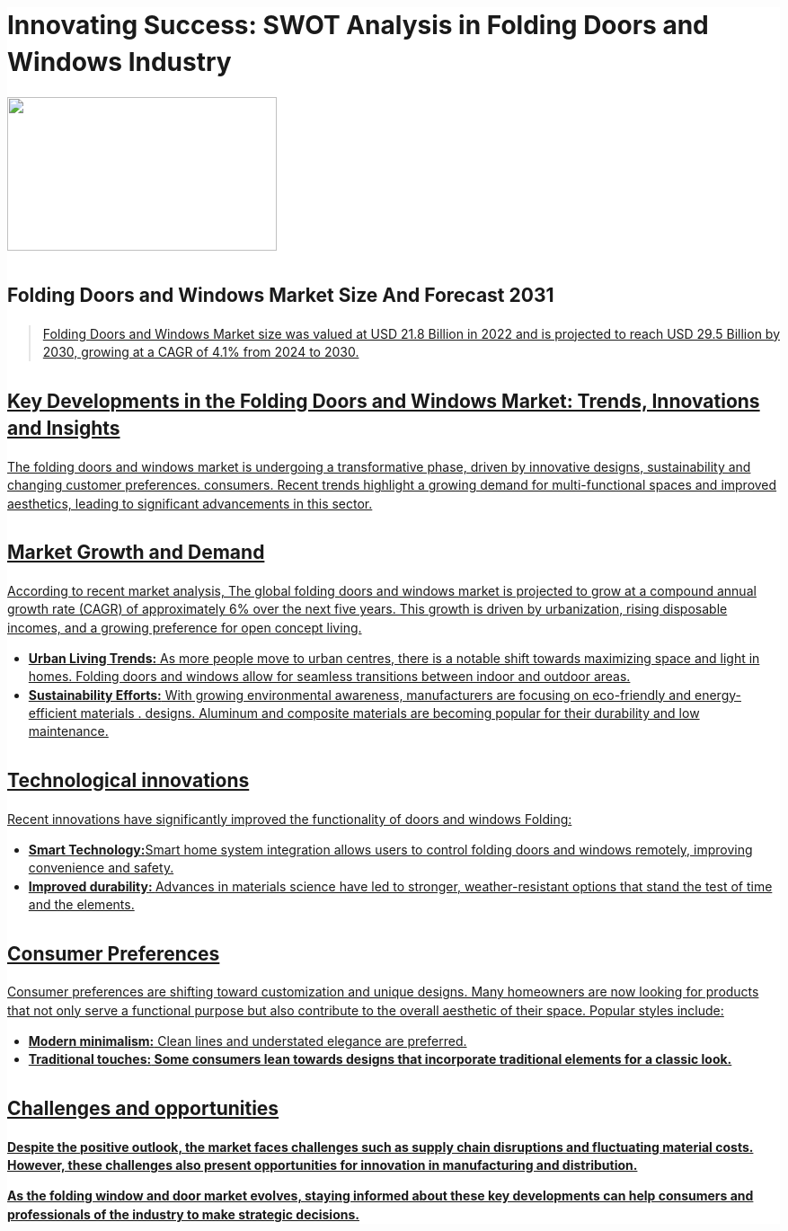 <h1>Innovating Success: SWOT Analysis in Folding Doors and Windows Industry</h1><img src="https://ffe5etoiles.com/wp-content/uploads/2025/01/MST7-300x171.png" alt="" width="300" height="171" class="aligncenter size-medium wp-image-105565" /><h2>Folding Doors and Windows Market Size And Forecast 2031</h2><blockquote><p><p><a href="https://www.verifiedmarketreports.com/download-sample/?rid=562064&utm_source=Github&utm_medium=385" target="_blank">Folding Doors and Windows Market size was valued at USD 21.8 Billion in 2022 and is projected to reach USD 29.5 Billion by 2030, growing at a CAGR of 4.1% from 2024 to 2030.</strong></span></p></p></blockquote><h2>Key Developments in the Folding Doors and Windows Market: Trends, Innovations and Insights</h2><p>The folding doors and windows market is undergoing a transformative phase, driven by innovative designs, sustainability and changing customer preferences. consumers. Recent trends highlight a growing demand for multi-functional spaces and improved aesthetics, leading to significant advancements in this sector.</p><h2>Market Growth and Demand</h2><p>According to recent market analysis, The global folding doors and windows market is projected to grow at a compound annual growth rate (CAGR) of approximately 6% over the next five years. This growth is driven by urbanization, rising disposable incomes, and a growing preference for open concept living.</p><ul><li><strong>Urban Living Trends:</strong > As more people move to urban centres, there is a notable shift towards maximizing space and light in homes. Folding doors and windows allow for seamless transitions between indoor and outdoor areas.</li><li><strong>Sustainability Efforts:</strong> With growing environmental awareness, manufacturers are focusing on eco-friendly and energy-efficient materials . designs. Aluminum and composite materials are becoming popular for their durability and low maintenance. </li></ul><h2>Technological innovations</h2><p>Recent innovations have significantly improved the functionality of doors and windows Folding:</p><ul><li><strong>Smart Technology:</strong>Smart home system integration allows users to control folding doors and windows remotely, improving convenience and safety. </li><li><strong>Improved durability: </strong> Advances in materials science have led to stronger, weather-resistant options that stand the test of time and the elements.</li></ul><h2>Consumer Preferences</h2><p> Consumer preferences are shifting toward customization and unique designs. Many homeowners are now looking for products that not only serve a functional purpose but also contribute to the overall aesthetic of their space. Popular styles include:</p><ul><li><strong>Modern minimalism:</strong> Clean lines and understated elegance are preferred.</li><li><strong>Traditional touches:</ strong> Some consumers lean towards designs that incorporate traditional elements for a classic look. </li></ul><h2>Challenges and opportunities</h2><p>Despite the positive outlook, the market faces challenges such as supply chain disruptions and fluctuating material costs. However, these challenges also present opportunities for innovation in manufacturing and distribution.</p><p>As the folding window and door market evolves, staying informed about these key developments can help consumers and professionals of the industry to make strategic decisions.</p>